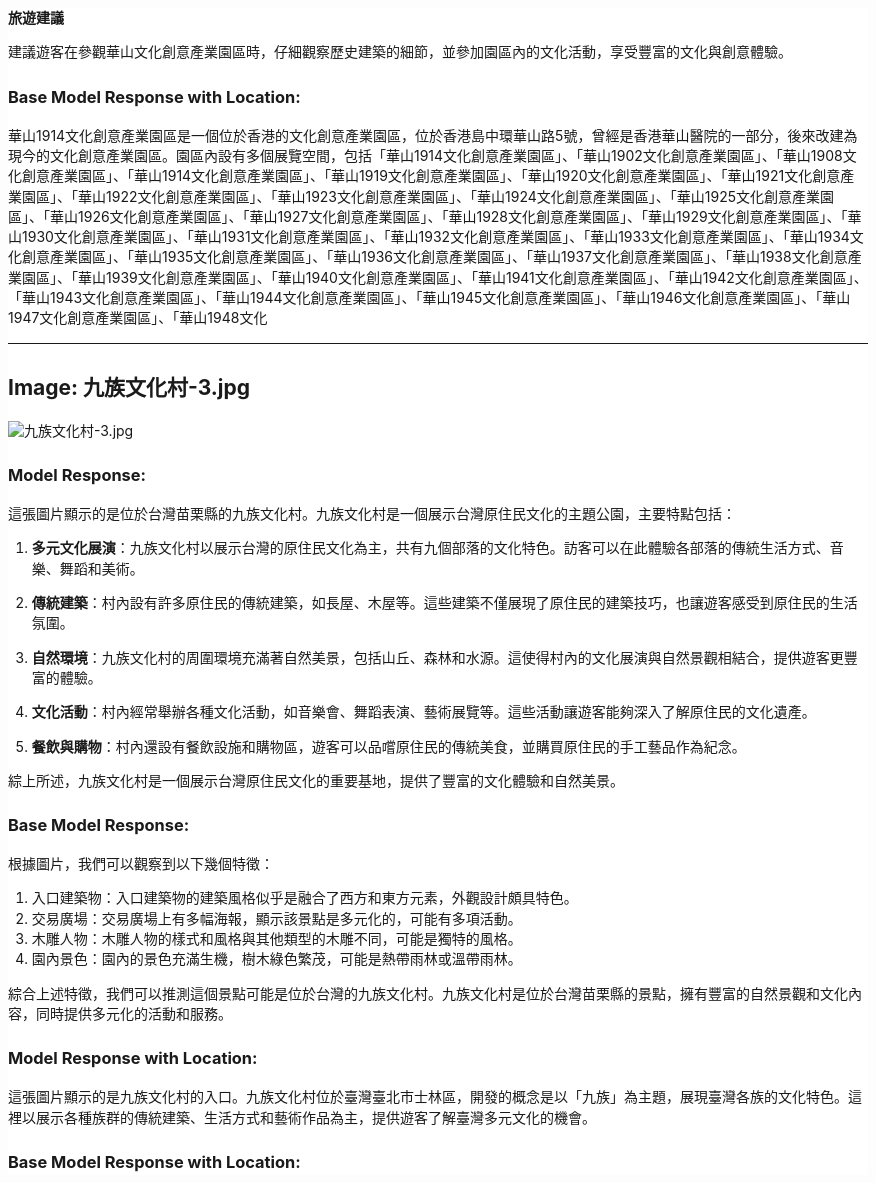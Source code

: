 **旅遊建議**

建議遊客在參觀華山文化創意產業園區時，仔細觀察歷史建築的細節，並參加園區內的文化活動，享受豐富的文化與創意體驗。


### Base Model Response with Location:

華山1914文化創意產業園區是一個位於香港的文化創意產業園區，位於香港島中環華山路5號，曾經是香港華山醫院的一部分，後來改建為現今的文化創意產業園區。園區內設有多個展覽空間，包括「華山1914文化創意產業園區」、「華山1902文化創意產業園區」、「華山1908文化創意產業園區」、「華山1914文化創意產業園區」、「華山1919文化創意產業園區」、「華山1920文化創意產業園區」、「華山1921文化創意產業園區」、「華山1922文化創意產業園區」、「華山1923文化創意產業園區」、「華山1924文化創意產業園區」、「華山1925文化創意產業園區」、「華山1926文化創意產業園區」、「華山1927文化創意產業園區」、「華山1928文化創意產業園區」、「華山1929文化創意產業園區」、「華山1930文化創意產業園區」、「華山1931文化創意產業園區」、「華山1932文化創意產業園區」、「華山1933文化創意產業園區」、「華山1934文化創意產業園區」、「華山1935文化創意產業園區」、「華山1936文化創意產業園區」、「華山1937文化創意產業園區」、「華山1938文化創意產業園區」、「華山1939文化創意產業園區」、「華山1940文化創意產業園區」、「華山1941文化創意產業園區」、「華山1942文化創意產業園區」、「華山1943文化創意產業園區」、「華山1944文化創意產業園區」、「華山1945文化創意產業園區」、「華山1946文化創意產業園區」、「華山1947文化創意產業園區」、「華山1948文化


---

## Image: 九族文化村-3.jpg

![九族文化村-3.jpg](../images/九族文化村-3.jpg)

### Model Response:

這張圖片顯示的是位於台灣苗栗縣的九族文化村。九族文化村是一個展示台灣原住民文化的主題公園，主要特點包括：

1. **多元文化展演**：九族文化村以展示台灣的原住民文化為主，共有九個部落的文化特色。訪客可以在此體驗各部落的傳統生活方式、音樂、舞蹈和美術。

2. **傳統建築**：村內設有許多原住民的傳統建築，如長屋、木屋等。這些建築不僅展現了原住民的建築技巧，也讓遊客感受到原住民的生活氛圍。

3. **自然環境**：九族文化村的周圍環境充滿著自然美景，包括山丘、森林和水源。這使得村內的文化展演與自然景觀相結合，提供遊客更豐富的體驗。

4. **文化活動**：村內經常舉辦各種文化活動，如音樂會、舞蹈表演、藝術展覽等。這些活動讓遊客能夠深入了解原住民的文化遺產。

5. **餐飲與購物**：村內還設有餐飲設施和購物區，遊客可以品嚐原住民的傳統美食，並購買原住民的手工藝品作為紀念。

綜上所述，九族文化村是一個展示台灣原住民文化的重要基地，提供了豐富的文化體驗和自然美景。


### Base Model Response:

根據圖片，我們可以觀察到以下幾個特徵：
1.  入口建築物：入口建築物的建築風格似乎是融合了西方和東方元素，外觀設計頗具特色。
2.  交易廣場：交易廣場上有多幅海報，顯示該景點是多元化的，可能有多項活動。
3.  木雕人物：木雕人物的樣式和風格與其他類型的木雕不同，可能是獨特的風格。
4.  園內景色：園內的景色充滿生機，樹木綠色繁茂，可能是熱帶雨林或溫帶雨林。

綜合上述特徵，我們可以推測這個景點可能是位於台灣的九族文化村。九族文化村是位於台灣苗栗縣的景點，擁有豐富的自然景觀和文化內容，同時提供多元化的活動和服務。


### Model Response with Location:

這張圖片顯示的是九族文化村的入口。九族文化村位於臺灣臺北市士林區，開發的概念是以「九族」為主題，展現臺灣各族的文化特色。這裡以展示各種族群的傳統建築、生活方式和藝術作品為主，提供遊客了解臺灣多元文化的機會。


### Base Model Response with Location:
